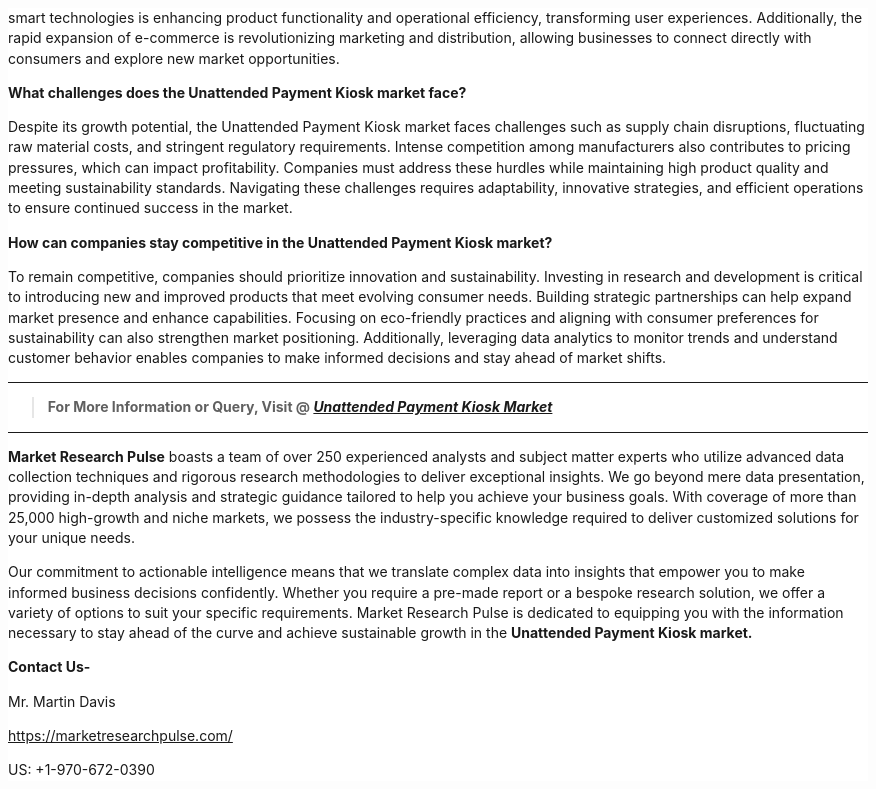smart technologies is enhancing product functionality and operational efficiency, transforming user experiences. Additionally, the rapid expansion of e-commerce is revolutionizing marketing and distribution, allowing businesses to connect directly with consumers and explore new market opportunities.</p><p><strong>What challenges does the Unattended Payment Kiosk market face?</strong></p><p>Despite its growth potential, the Unattended Payment Kiosk market faces challenges such as supply chain disruptions, fluctuating raw material costs, and stringent regulatory requirements. Intense competition among manufacturers also contributes to pricing pressures, which can impact profitability. Companies must address these hurdles while maintaining high product quality and meeting sustainability standards. Navigating these challenges requires adaptability, innovative strategies, and efficient operations to ensure continued success in the market.</p><p><strong>How can companies stay competitive in the Unattended Payment Kiosk market?</strong></p><p>To remain competitive, companies should prioritize innovation and sustainability. Investing in research and development is critical to introducing new and improved products that meet evolving consumer needs. Building strategic partnerships can help expand market presence and enhance capabilities. Focusing on eco-friendly practices and aligning with consumer preferences for sustainability can also strengthen market positioning. Additionally, leveraging data analytics to monitor trends and understand customer behavior enables companies to make informed decisions and stay ahead of market shifts.</p><hr /><blockquote><p><strong>For More Information or Query, Visit @&nbsp;<em><a href="https://marketresearchpulse.com/report/6923/unattended-payment-kiosk-market?utm_source=Linkedin&utm_medium=025">Unattended Payment Kiosk Market</a></em></strong></p></blockquote><hr /><p><strong>Market Research Pulse</strong> boasts a team of over 250 experienced analysts and subject matter experts who utilize advanced data collection techniques and rigorous research methodologies to deliver exceptional insights. We go beyond mere data presentation, providing in-depth analysis and strategic guidance tailored to help you achieve your business goals. With coverage of more than 25,000 high-growth and niche markets, we possess the industry-specific knowledge required to deliver customized solutions for your unique needs.</p><p>Our commitment to actionable intelligence means that we translate complex data into insights that empower you to make informed business decisions confidently. Whether you require a pre-made report or a bespoke research solution, we offer a variety of options to suit your specific requirements. Market Research Pulse is dedicated to equipping you with the information necessary to stay ahead of the curve and achieve sustainable growth in the <strong>Unattended Payment Kiosk market.</strong></p><p><strong>Contact Us-</strong></p><p>Mr. Martin Davis</p><p>https://marketresearchpulse.com/</p><p>US: +1-970-672-0390</p>